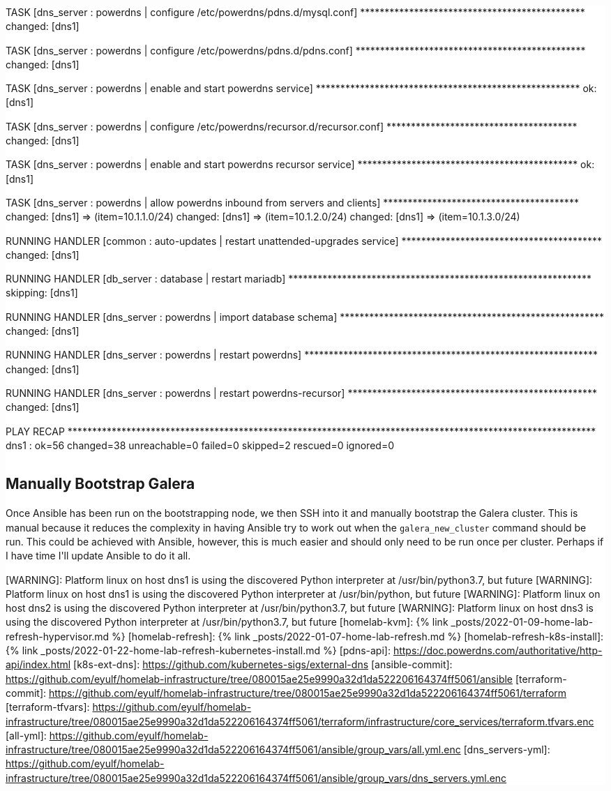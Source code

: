TASK [dns_server : powerdns | configure /etc/powerdns/pdns.d/mysql.conf] **********************************************
changed: [dns1]

TASK [dns_server : powerdns | configure /etc/powerdns/pdns.d/pdns.conf] ***********************************************
changed: [dns1]

TASK [dns_server : powerdns | enable and start powerdns service] ******************************************************
ok: [dns1]

TASK [dns_server : powerdns | configure /etc/powerdns/recursor.d/recursor.conf] ***************************************
changed: [dns1]

TASK [dns_server : powerdns | enable and start powerdns recursor service] *********************************************
ok: [dns1]

TASK [dns_server : powerdns | allow powerdns inbound from servers and clients] ****************************************
changed: [dns1] => (item=10.1.1.0/24)
changed: [dns1] => (item=10.1.2.0/24)
changed: [dns1] => (item=10.1.3.0/24)

RUNNING HANDLER [common : auto-updates | restart unattended-upgrades service] *****************************************
changed: [dns1]

RUNNING HANDLER [db_server : database | restart mariadb] **************************************************************
skipping: [dns1]

RUNNING HANDLER [dns_server : powerdns | import database schema] ******************************************************
changed: [dns1]

RUNNING HANDLER [dns_server : powerdns | restart powerdns] ************************************************************
changed: [dns1]

RUNNING HANDLER [dns_server : powerdns | restart powerdns-recursor] ***************************************************
changed: [dns1]

PLAY RECAP ************************************************************************************************************
dns1                       : ok=56   changed=38   unreachable=0    failed=0    skipped=2    rescued=0    ignored=0   
</code></pre></div></div>
</div>

## Manually Bootstrap Galera

Once Ansible has been run on the bootstrapping node, we then SSH into it and manually bootstrap the Galera cluster. This is manual because it reduces the complexity in having Ansible try to work out when the `galera_new_cluster` command should be run.  This could be achieved with Ansible, however, this is much easier and should only need to be run once per cluster. Perhaps if I have time I'll update Ansible to do it all.


[WARNING]: Platform linux on host dns1 is using the discovered Python interpreter at /usr/bin/python3.7, but future
[WARNING]: Platform linux on host dns1 is using the discovered Python interpreter at /usr/bin/python, but future
[WARNING]: Platform linux on host dns2 is using the discovered Python interpreter at /usr/bin/python3.7, but future
[WARNING]: Platform linux on host dns3 is using the discovered Python interpreter at /usr/bin/python3.7, but future
[homelab-kvm]:                 {% link _posts/2022-01-09-home-lab-refresh-hypervisor.md %}
[homelab-refresh]:             {% link _posts/2022-01-07-home-lab-refresh.md %}
[homelab-refresh-k8s-install]: {% link _posts/2022-01-22-home-lab-refresh-kubernetes-install.md %}
[pdns-api]:    https://doc.powerdns.com/authoritative/http-api/index.html
[k8s-ext-dns]: https://github.com/kubernetes-sigs/external-dns
[ansible-commit]:   https://github.com/eyulf/homelab-infrastructure/tree/080015ae25e9990a32d1da522206164374ff5061/ansible
[terraform-commit]: https://github.com/eyulf/homelab-infrastructure/tree/080015ae25e9990a32d1da522206164374ff5061/terraform
[terraform-tfvars]: https://github.com/eyulf/homelab-infrastructure/tree/080015ae25e9990a32d1da522206164374ff5061/terraform/infrastructure/core_services/terraform.tfvars.enc
[all-yml]:          https://github.com/eyulf/homelab-infrastructure/tree/080015ae25e9990a32d1da522206164374ff5061/ansible/group_vars/all.yml.enc
[dns_servers-yml]:  https://github.com/eyulf/homelab-infrastructure/tree/080015ae25e9990a32d1da522206164374ff5061/ansible/group_vars/dns_servers.yml.enc